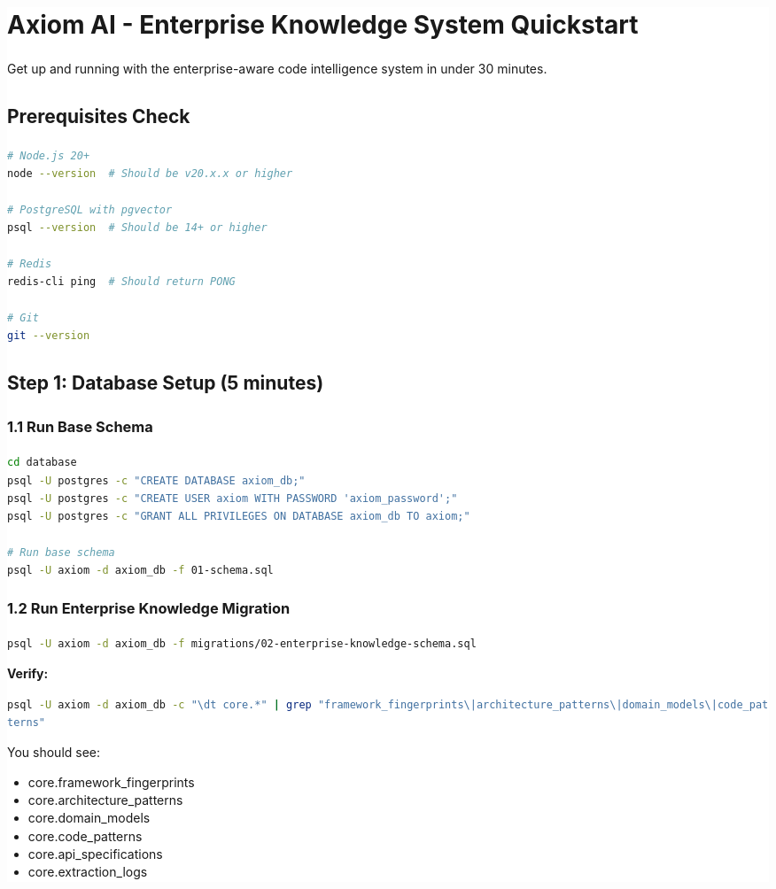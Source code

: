 # Axiom AI - Enterprise Knowledge System Quickstart

Get up and running with the enterprise-aware code intelligence system in under 30 minutes.

## Prerequisites Check

```bash
# Node.js 20+
node --version  # Should be v20.x.x or higher

# PostgreSQL with pgvector
psql --version  # Should be 14+ or higher

# Redis
redis-cli ping  # Should return PONG

# Git
git --version
```

## Step 1: Database Setup (5 minutes)

### 1.1 Run Base Schema

```bash
cd database
psql -U postgres -c "CREATE DATABASE axiom_db;"
psql -U postgres -c "CREATE USER axiom WITH PASSWORD 'axiom_password';"
psql -U postgres -c "GRANT ALL PRIVILEGES ON DATABASE axiom_db TO axiom;"

# Run base schema
psql -U axiom -d axiom_db -f 01-schema.sql
```

### 1.2 Run Enterprise Knowledge Migration

```bash
psql -U axiom -d axiom_db -f migrations/02-enterprise-knowledge-schema.sql
```

**Verify:**
```bash
psql -U axiom -d axiom_db -c "\dt core.*" | grep "framework_fingerprints\|architecture_patterns\|domain_models\|code_patterns"
```

You should see:
- core.framework_fingerprints
- core.architecture_patterns
- core.domain_models
- core.code_patterns
- core.api_specifications
- core.extraction_logs
